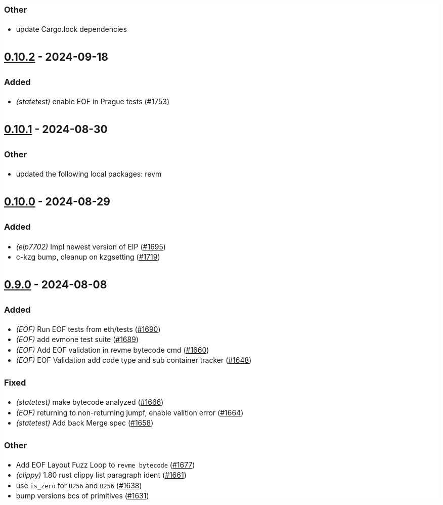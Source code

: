 ### Other

- update Cargo.lock dependencies

## [0.10.2](https://github.com/bluealloy/revm/compare/revme-v0.10.1...revme-v0.10.2) - 2024-09-18

### Added

- *(statetest)* enable EOF in Prague tests ([#1753](https://github.com/bluealloy/revm/pull/1753))


## [0.10.1](https://github.com/bluealloy/revm/compare/revme-v0.10.0...revme-v0.10.1) - 2024-08-30

### Other
- updated the following local packages: revm

## [0.10.0](https://github.com/bluealloy/revm/compare/revme-v0.9.0...revme-v0.10.0) - 2024-08-29

### Added
- *(eip7702)* Impl newest version of EIP  ([#1695](https://github.com/bluealloy/revm/pull/1695))
- c-kzg bump, cleanup on kzgsetting ([#1719](https://github.com/bluealloy/revm/pull/1719))

## [0.9.0](https://github.com/bluealloy/revm/compare/revme-v0.8.0...revme-v0.9.0) - 2024-08-08

### Added
- *(EOF)* Run EOF tests from eth/tests ([#1690](https://github.com/bluealloy/revm/pull/1690))
- *(EOF)* add evmone test suite ([#1689](https://github.com/bluealloy/revm/pull/1689))
- *(EOF)* Add EOF validation in revme bytecode cmd ([#1660](https://github.com/bluealloy/revm/pull/1660))
- *(EOF)* EOF Validation add code type and sub container tracker ([#1648](https://github.com/bluealloy/revm/pull/1648))

### Fixed
- *(statetest)* make bytecode analyzed ([#1666](https://github.com/bluealloy/revm/pull/1666))
- *(EOF)* returning to non-returning jumpf, enable valition error ([#1664](https://github.com/bluealloy/revm/pull/1664))
- *(statetest)* Add back Merge spec ([#1658](https://github.com/bluealloy/revm/pull/1658))

### Other
- Add EOF Layout Fuzz Loop to `revme bytecode` ([#1677](https://github.com/bluealloy/revm/pull/1677))
- *(clippy)* 1.80 rust clippy list paragraph ident ([#1661](https://github.com/bluealloy/revm/pull/1661))
- use `is_zero` for `U256` and `B256` ([#1638](https://github.com/bluealloy/revm/pull/1638))
- bump versions bcs of primitives ([#1631](https://github.com/bluealloy/revm/pull/1631))
